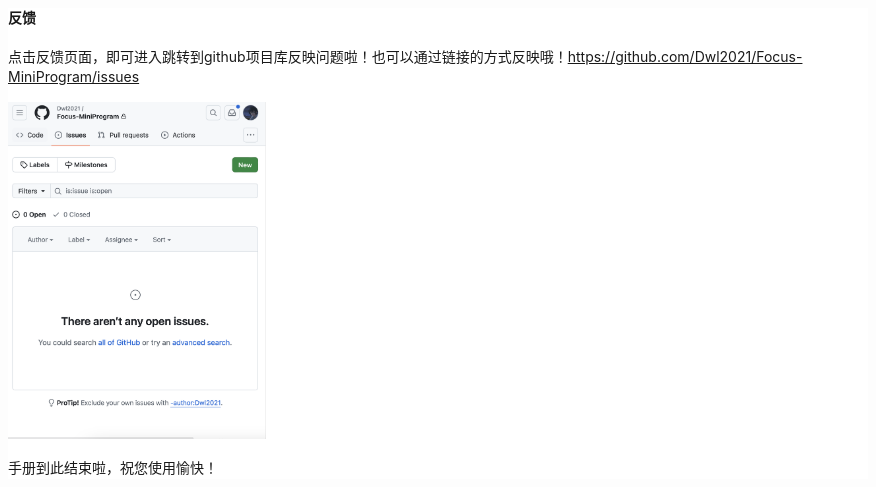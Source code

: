 #### 反馈

点击反馈页面，即可进入跳转到github项目库反映问题啦！也可以通过链接的方式反映哦！https://github.com/Dwl2021/Focus-MiniProgram/issues

<img src="./assets/image-20240525010444116.png" alt="image-20240525010444116" style="zoom:33%;" />

手册到此结束啦，祝您使用愉快！

